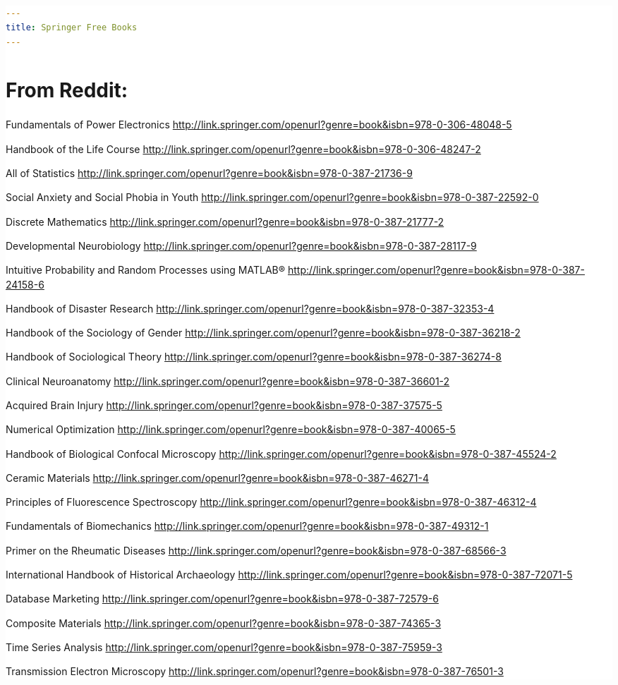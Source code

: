 ```yaml
---
title: Springer Free Books
---
```


# From Reddit:

Fundamentals of Power Electronics http://link.springer.com/openurl?genre=book&isbn=978-0-306-48048-5

Handbook of the Life Course http://link.springer.com/openurl?genre=book&isbn=978-0-306-48247-2

All of Statistics http://link.springer.com/openurl?genre=book&isbn=978-0-387-21736-9

Social Anxiety and Social Phobia in Youth http://link.springer.com/openurl?genre=book&isbn=978-0-387-22592-0

Discrete Mathematics http://link.springer.com/openurl?genre=book&isbn=978-0-387-21777-2

Developmental Neurobiology http://link.springer.com/openurl?genre=book&isbn=978-0-387-28117-9

Intuitive Probability and Random Processes using MATLAB® http://link.springer.com/openurl?genre=book&isbn=978-0-387-24158-6

Handbook of Disaster Research http://link.springer.com/openurl?genre=book&isbn=978-0-387-32353-4

Handbook of the Sociology of Gender http://link.springer.com/openurl?genre=book&isbn=978-0-387-36218-2

Handbook of Sociological Theory http://link.springer.com/openurl?genre=book&isbn=978-0-387-36274-8

Clinical Neuroanatomy http://link.springer.com/openurl?genre=book&isbn=978-0-387-36601-2

Acquired Brain Injury http://link.springer.com/openurl?genre=book&isbn=978-0-387-37575-5

Numerical Optimization http://link.springer.com/openurl?genre=book&isbn=978-0-387-40065-5

Handbook of Biological Confocal Microscopy http://link.springer.com/openurl?genre=book&isbn=978-0-387-45524-2

Ceramic Materials http://link.springer.com/openurl?genre=book&isbn=978-0-387-46271-4

Principles of Fluorescence Spectroscopy http://link.springer.com/openurl?genre=book&isbn=978-0-387-46312-4

Fundamentals of Biomechanics http://link.springer.com/openurl?genre=book&isbn=978-0-387-49312-1

Primer on the Rheumatic Diseases http://link.springer.com/openurl?genre=book&isbn=978-0-387-68566-3

International Handbook of Historical Archaeology http://link.springer.com/openurl?genre=book&isbn=978-0-387-72071-5

Database Marketing http://link.springer.com/openurl?genre=book&isbn=978-0-387-72579-6

Composite Materials http://link.springer.com/openurl?genre=book&isbn=978-0-387-74365-3

Time Series Analysis http://link.springer.com/openurl?genre=book&isbn=978-0-387-75959-3

Transmission Electron Microscopy http://link.springer.com/openurl?genre=book&isbn=978-0-387-76501-3

